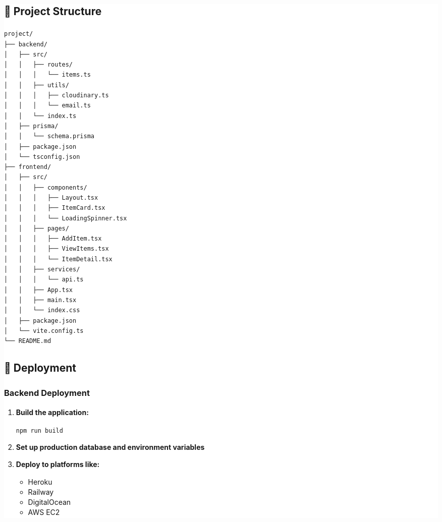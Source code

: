 ## 📁 Project Structure

```
project/
├── backend/
│   ├── src/
│   │   ├── routes/
│   │   │   └── items.ts
│   │   ├── utils/
│   │   │   ├── cloudinary.ts
│   │   │   └── email.ts
│   │   └── index.ts
│   ├── prisma/
│   │   └── schema.prisma
│   ├── package.json
│   └── tsconfig.json
├── frontend/
│   ├── src/
│   │   ├── components/
│   │   │   ├── Layout.tsx
│   │   │   ├── ItemCard.tsx
│   │   │   └── LoadingSpinner.tsx
│   │   ├── pages/
│   │   │   ├── AddItem.tsx
│   │   │   ├── ViewItems.tsx
│   │   │   └── ItemDetail.tsx
│   │   ├── services/
│   │   │   └── api.ts
│   │   ├── App.tsx
│   │   ├── main.tsx
│   │   └── index.css
│   ├── package.json
│   └── vite.config.ts
└── README.md
```

## 🚀 Deployment

### Backend Deployment

1. **Build the application:**
   ```bash
   npm run build
   ```

2. **Set up production database and environment variables**

3. **Deploy to platforms like:**
   - Heroku
   - Railway
   - DigitalOcean
   - AWS EC2
